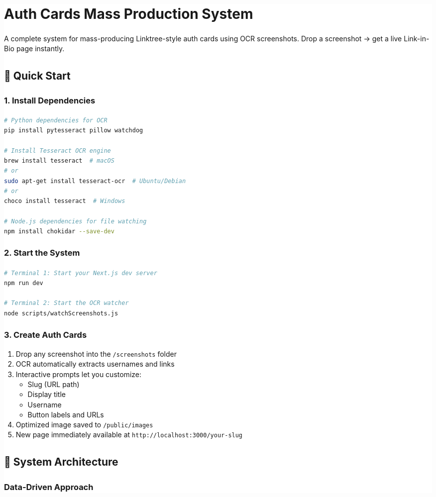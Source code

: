 # Auth Cards Mass Production System

A complete system for mass-producing Linktree-style auth cards using OCR screenshots. Drop a screenshot → get a live Link-in-Bio page instantly.

## 🚀 Quick Start

### 1. Install Dependencies

```bash
# Python dependencies for OCR
pip install pytesseract pillow watchdog

# Install Tesseract OCR engine
brew install tesseract  # macOS
# or
sudo apt-get install tesseract-ocr  # Ubuntu/Debian
# or
choco install tesseract  # Windows

# Node.js dependencies for file watching
npm install chokidar --save-dev
```

### 2. Start the System

```bash
# Terminal 1: Start your Next.js dev server
npm run dev

# Terminal 2: Start the OCR watcher
node scripts/watchScreenshots.js
```

### 3. Create Auth Cards

1. Drop any screenshot into the `/screenshots` folder
2. OCR automatically extracts usernames and links
3. Interactive prompts let you customize:
   - Slug (URL path)
   - Display title
   - Username
   - Button labels and URLs
4. Optimized image saved to `/public/images`
5. New page immediately available at `http://localhost:3000/your-slug`

## 📁 System Architecture

### Data-Driven Approach

